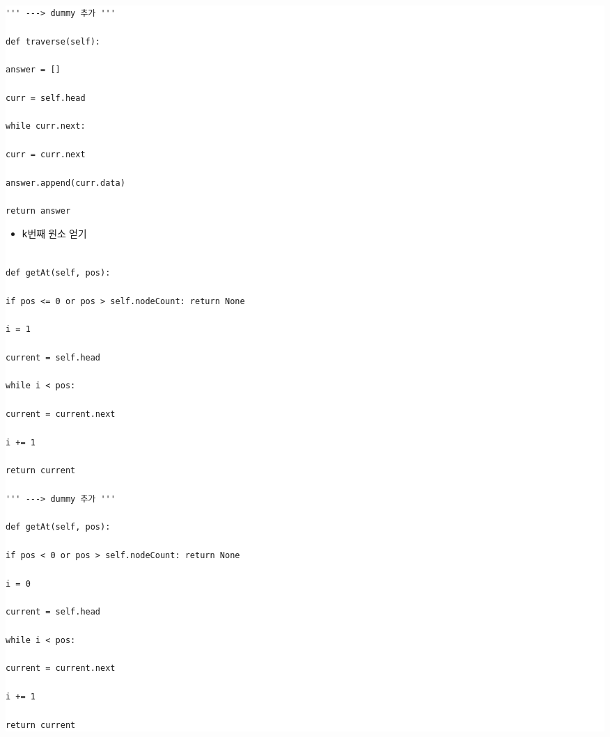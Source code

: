 ```
''' ---> dummy 추가 '''

def traverse(self):

answer = []

curr = self.head

while curr.next:

curr = curr.next

answer.append(curr.data)

return answer

```

- k번째 원소 얻기

```

def getAt(self, pos):

if pos <= 0 or pos > self.nodeCount: return None

i = 1

current = self.head

while i < pos:

current = current.next

i += 1

return current

''' ---> dummy 추가 '''

def getAt(self, pos):

if pos < 0 or pos > self.nodeCount: return None

i = 0

current = self.head

while i < pos:

current = current.next

i += 1

return current

```
